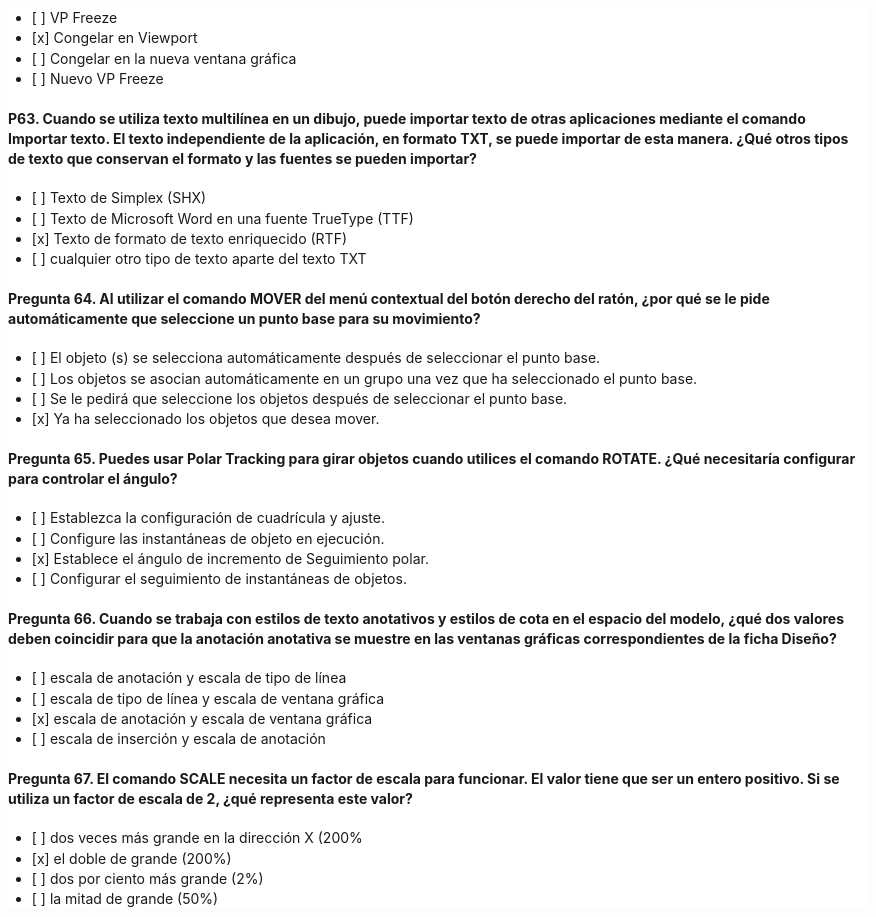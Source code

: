 *   \[ ] VP Freeze
*   \[x] Congelar en Viewport
*   \[ ] Congelar en la nueva ventana gráfica
*   \[ ] Nuevo VP Freeze

#### P63. Cuando se utiliza texto multilínea en un dibujo, puede importar texto de otras aplicaciones mediante el comando Importar texto. El texto independiente de la aplicación, en formato TXT, se puede importar de esta manera. ¿Qué otros tipos de texto que conservan el formato y las fuentes se pueden importar?

*   \[ ] Texto de Simplex (SHX)
*   \[ ] Texto de Microsoft Word en una fuente TrueType (TTF)
*   \[x] Texto de formato de texto enriquecido (RTF)
*   \[ ] cualquier otro tipo de texto aparte del texto TXT

#### Pregunta 64. Al utilizar el comando MOVER del menú contextual del botón derecho del ratón, ¿por qué se le pide automáticamente que seleccione un punto base para su movimiento?

*   \[ ] El objeto (s) se selecciona automáticamente después de seleccionar el punto base.
*   \[ ] Los objetos se asocian automáticamente en un grupo una vez que ha seleccionado el punto base.
*   \[ ] Se le pedirá que seleccione los objetos después de seleccionar el punto base.
*   \[x] Ya ha seleccionado los objetos que desea mover.

#### Pregunta 65. Puedes usar Polar Tracking para girar objetos cuando utilices el comando ROTATE. ¿Qué necesitaría configurar para controlar el ángulo?

*   \[ ] Establezca la configuración de cuadrícula y ajuste.
*   \[ ] Configure las instantáneas de objeto en ejecución.
*   \[x] Establece el ángulo de incremento de Seguimiento polar.
*   \[ ] Configurar el seguimiento de instantáneas de objetos.

#### Pregunta 66. Cuando se trabaja con estilos de texto anotativos y estilos de cota en el espacio del modelo, ¿qué dos valores deben coincidir para que la anotación anotativa se muestre en las ventanas gráficas correspondientes de la ficha Diseño?

*   \[ ] escala de anotación y escala de tipo de línea
*   \[ ] escala de tipo de línea y escala de ventana gráfica
*   \[x] escala de anotación y escala de ventana gráfica
*   \[ ] escala de inserción y escala de anotación

#### Pregunta 67. El comando SCALE necesita un factor de escala para funcionar. El valor tiene que ser un entero positivo. Si se utiliza un factor de escala de 2, ¿qué representa este valor?

*   \[ ] dos veces más grande en la dirección X (200%
*   \[x] el doble de grande (200%)
*   \[ ] dos por ciento más grande (2%)
*   \[ ] la mitad de grande (50%)
